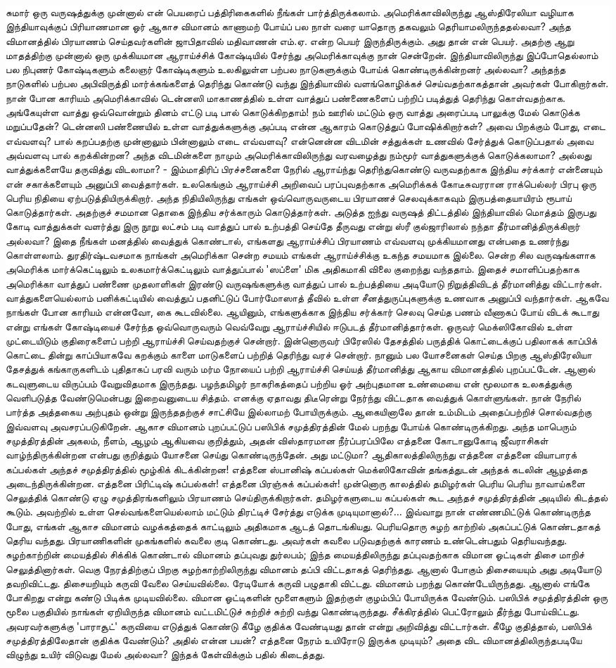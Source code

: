 சுமார் ஒரு வருஷத்துக்கு முன்னால் என் பெயரைப் பத்திரிகைகளில் நீங்கள் பார்த்திருக்கலாம். அமெரிக்காவிலிருந்து ஆஸ்திரேலியா வழியாக இந்தியாவுக்குப் பிரியாணமான ஓர் ஆகாச விமானம் காணாமற் போய்ப் பல நாள் வரை யாதொரு தகவலும் தெரியாமலிருந்ததல்லவா? அந்த விமானத்தில் பிரயாணம் செய்தவர்களின் ஜாபிதாவில் மதிவாணன் எம்.ஏ. என்ற பெயர் இருந்திருக்கும். அது தான் என் பெயர். அதற்கு ஆறு மாதத்திற்கு முன்னால் ஒரு முக்கியமான ஆராய்ச்சிக் கோஷ்டியில் சேர்ந்து அமெரிக்காவுக்கு நான் சென்றேன். இந்தியாவிலிருந்து இப்போதெல்லாம் பல நிபுணர் கோஷ்டிகளும் கலைஞர் கோஷ்டிகளும் உலகிலுள்ள பற்பல நாடுகளுக்கும் போய்க் கொண்டிருக்கின்றனர் அல்லவா? அந்தந்த நாடுகளில் பற்பல அபிவிருத்தி மார்க்கங்களைத் தெரிந்து கொண்டு வந்து இந்தியாவில் வளங்கொழிக்கச் செய்வதற்காகத்தான் அவர்கள் போகிறார்கள். நான் போன காரியம் அமெரிக்காவில் டென்னஸி மாகாணத்தில் உள்ள வாத்துப் பண்ணைகளைப் பற்றிப் படித்துத் தெரிந்து கொள்வதற்காக. அங்கேயுள்ள வாத்து ஒவ்வொன்றும் தினம் எட்டு படி பால் கொடுக்கிறதாம்! நம் ஊரில் மட்டும் ஒரு வாத்து அரைப்படி பாலுக்கு மேல் கொடுக்க மறுப்பதேன்? டென்னஸி பண்ணையில் உள்ள வாத்துக்களுக்கு அப்படி என்ன ஆகாரம் கொடுத்துப் போஷிக்கிறார்கள்? அவை பிறக்கும் போது, எடை எவ்வளவு? பால் கறப்பதற்கு முன்னாலும் பின்னாலும் எடை எவ்வளவு? என்னென்ன விடமின் சத்துக்கள் உணவில் சேர்த்துக் கொடுப்பதால் அவை அவ்வளவு பால் கறக்கின்றன? அந்த விடமின்களை நாமும் அமெரிக்காவிலிருந்து வரவழைத்து நம்மூர் வாத்துகளுக்குக் கொடுக்கலாமா? அல்லது வாத்துக்களையே தருவித்து விடலாமா? - இம்மாதிரிப் பிரச்சனைகளை நேரில் ஆராய்ந்து தெரிந்துகொண்டு வருவதற்காக இந்திய சர்க்கார் என்னையும் என் சகாக்களையும் அனுப்பி வைத்தார்கள்.
உலகெங்கும் ஆராய்ச்சி அறிவைப் பரப்புவதற்காக அமெரிக்கக் கோடீசுவரரான ராக்பெல்லர் பிரபு ஒரு பெரிய நிதியை ஏற்படுத்தியிருக்கிறார். அந்த நிதியிலிருந்து எங்கள் ஒவ்வொருவருடைய பிரயாணச் செலவுக்காகவும் இருபத்தையாயிரம் ரூபாய் கொடுத்தார்கள். அதற்குச் சமமான தொகை இந்திய சர்க்காரும் கொடுத்தார்கள்.
அடுத்த ஐந்து வருஷத் திட்டத்தில் இந்தியாவில் மொத்தம் இருபது கோடி வாத்துக்கள் வளர்த்து இரு நூறு லட்சம் படி வாத்துப் பால் உற்பத்தி செய்தே தீருவது என்று ஸ்ரீ குல்ஜாரிலால் நந்தா தீர்மானித்திருக்கிறார் அல்லவா? இதை நீங்கள் மனத்தில் வைத்துக் கொண்டால், எங்களது ஆராய்ச்சிப் பிரயாணம் எவ்வளவு முக்கியமானது என்பதை உணர்ந்து கொள்ளலாம்.
துரதிர்ஷ்டவசமாக நாங்கள் அமெரிக்கா சென்ற சமயம் எங்கள் ஆராய்ச்சிக்கு உகந்த சமயமாக இல்லை. சென்ற சில வருஷங்களாக அமெரிக்க மார்க்கெட்டிலும் உலகமார்க்கெட்டிலும் வாத்துப்பால் 'ஸப்ளை' மிக அதிகமாகி விலை குறைந்து வந்ததாம். இதைச் சமாளிப்பதற்காக அமெரிக்கா வாத்துப் பண்ணை முதலாளிகள் இரண்டு வருஷங்களுக்கு வாத்துப் பால் உற்பத்தியை அடியோடு நிறுத்திவிடத் தீர்மானித்து விட்டார்கள். வாத்துகளையெல்லாம் பனிக்கட்டியில் வைத்துப் பதனிட்டுப் போர்மோஸாத் தீவில் உள்ள சீனத்துருப்புகளுக்கு உணவாக அனுப்பி வந்தார்கள். ஆகவே நாங்கள் போன காரியம் என்னவோ, கை கூடவில்லை.
ஆயினும், எங்களுக்காக இந்திய சர்க்கார் செலவு செய்த பணம் வீணாகப் போய் விடக் கூடாது என்று எங்கள் கோஷ்டியைச் சேர்ந்த ஒவ்வொருவரும் வெவ்வேறு ஆராய்ச்சியில் ஈடுபடத் தீர்மானித்தார்கள். ஒருவர் மெக்ஸிகோவில் உள்ள முட்டையிடும் குதிரைகளைப் பற்றி ஆராய்ச்சி செய்வதற்குச் சென்றார். இன்னொருவர் பிரேஸில் தேசத்தில் பருத்திக் கொட்டைக்குப் பதிலாகக் காப்பிக் கொட்டை தின்று காப்பியாகவே கறக்கும் காளை மாடுகளைப் பற்றித் தெரிந்து வரச் சென்றார்.
நானும் பல யோசனைகள் செய்த பிறகு ஆஸ்திரேலியா தேசத்துக் கங்காருகளிடம் புதிதாகப் பரவி வரும் மர்ம நோயைப் பற்றி ஆராய்ச்சி செய்யத் தீர்மானித்து ஆகாய விமானத்தில் புறப்பட்டேன். ஆனால் கடவுளுடைய விருப்பம் வேறுவிதமாக இருந்தது. பழந்தமிழர் நாகரிகத்தைப் பற்றிய ஓர் அற்புதமான உண்மையை என் மூலமாக உலகத்துக்கு வெளிபடுத்த வேண்டுமென்பது இறைவனுடைய சித்தம். எனக்கு ஏதாவது திடீரென்று நேர்ந்து விட்டதாக வைத்துக் கொள்ளுங்கள். நான் நேரில் பார்த்த அத்தகைய அற்புதம் ஒன்று இருந்ததற்குச் சாட்சியே இல்லாமற் போயிருக்கும். ஆகையினாலே தான் உம்மிடம் அதைப்பற்றிச் சொல்வதற்கு இவ்வளவு அவசரப்படுகிறேன்.
ஆகாச விமானம் புறப்பட்டுப் பஸிபிக் சமுத்திரத்தின் மேல் பறந்து போய்க் கொண்டிருக்கிறது. அந்த மாபெரும் சமுத்திரத்தின் அகலம், நீளம், ஆழம் ஆகியவை குறித்தும், அதன் விஸ்தாரமான நீர்ப்பரப்பிலே எத்தனை கோடானுகோடி ஜீவராசிகள் வாழ்ந்திருக்கின்றன என்பது குறித்தும் யோசனை செய்து கொண்டிருந்தேன். அது மட்டுமா? ஆதிகாலத்திலிருந்து எத்தனை எத்தனை வியாபாரக் கப்பல்கள் அந்தச் சமுத்திரத்தில் மூழ்கிக் கிடக்கின்றன! எத்தனை ஸ்பானிஷ் கப்பல்கள் மெக்ஸிகோவின் தங்கத்துடன் அந்தக் கடலின் ஆழத்தை அடைந்திருக்கின்றன. எத்தனை பிரிட்டிஷ் கப்பல்கள்! எத்தனை பிரஞ்சுக் கப்பல்கள்! முன்னொரு காலத்தில் தமிழர்கள் பெரிய பெரிய நாவாய்களை செலுத்திக் கொண்டு ஏழு சமுத்திரங்களிலும் பிரயாணம் செய்திருக்கிறார்கள். தமிழர்களுடைய கப்பல்கள் கூட அந்தச் சமுத்திரத்தின் அடியில் கிடத்தல் கூடும். அவற்றில் உள்ள செல்வங்களையெல்லாம் மட்டும் திரட்டிச் சேர்த்து எடுக்க முடியுமானால்?...
இவ்வாறு நான் எண்ணமிட்டுக் கொண்டிருந்த போது, எங்கள் ஆகாச விமானம் வழக்கத்தைக் காட்டிலும் அதிகமாக ஆடத் தொடங்கியது. பெரியதொரு சுழற் காற்றில் அகப்பட்டுக் கொண்டதாகத் தெரிய வந்தது. பிரயாணிகளின் முகங்களில் கவலை குடி கொண்டது. அவர்கள் கவலை படுவதற்குக் காரணம் உண்டென்பதும் தெரியவந்தது. சுழற்காற்றின் மையத்தில் சிக்கிக் கொண்டால் விமானம் தப்புவது துர்லபம்; இந்த மையத்திலிருந்து தப்புவதற்காக விமான ஓட்டிகள் திசை மாறிச் செலுத்தினார்கள். வெகு நேரத்திற்குப் பிறகு சுழற்காற்றிலிருந்து விமானம் தப்பி விட்டதாகத் தெரிந்தது. ஆனால் போகும் திசையையும் அது அடியோடு தவறிவிட்டது. திசையறியும் கருவி வேலை செய்யவில்லை. ரேடியோக் கருவி பழுதாகி விட்டது. விமானம் பறந்து கொண்டேயிருந்தது. ஆனால் எங்கே போகிறது என்று கண்டு பிடிக்க முடியவில்லை. விமான ஓட்டிகளின் மூளைகளும் இதற்குள் குழம்பிப் போயிருக்க வேண்டும். பஸிபிக் சமுத்திரத்தின் ஒரு மூலை பகுதியில் நாங்கள் ஏறியிருந்த விமானம் வட்டமிட்டுச் சுற்றிச் சுற்றி வந்து கொண்டிருந்தது. சீக்கிரத்தில் பெட்ரோலும் தீர்ந்து போய்விட்டது.
அவரவர்களுக்கு 'பாராசூட்' கருவியை எடுத்துக் கொண்டு கீழே குதிக்க வேண்டியது தான் என்று அறிவித்து விட்டார்கள்.
கீழே குதித்தால், பஸிபிக் சமுத்திரத்திலேதான் குதிக்க வேண்டும்? அதில் என்ன பயன்? எத்தனை நேரம் உயிரோடு இருக்க முடியும்? அதை விட விமானத்திலிருந்தபடியே விழுந்து உயிர் விடுவது மேல் அல்லவா?
இந்தக் கேள்விக்கும் பதில் கிடைத்தது.
